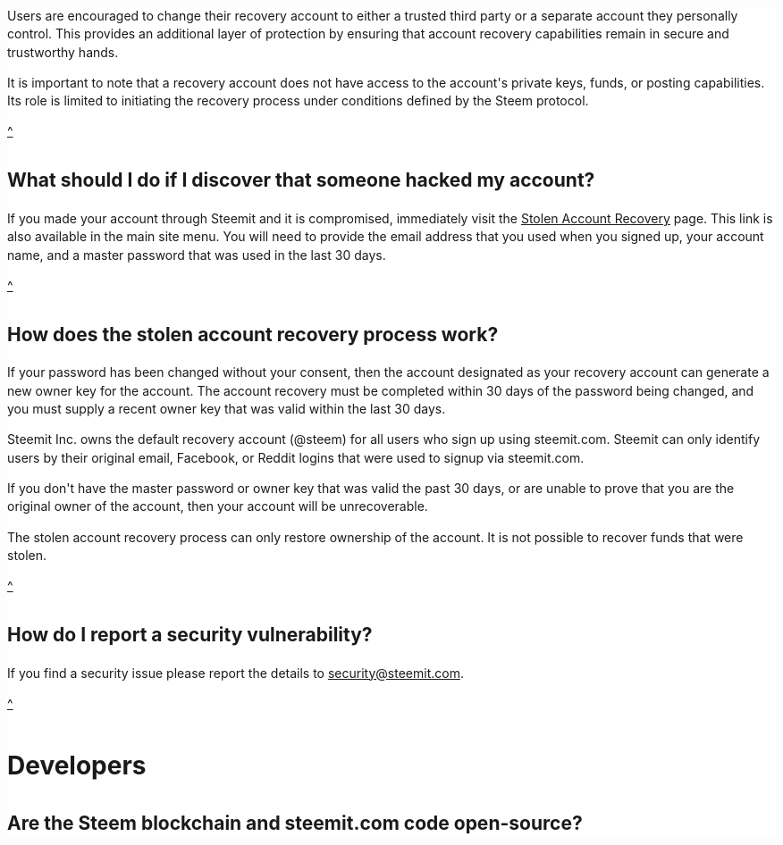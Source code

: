 Users are encouraged to change their recovery account to either a trusted third party or a separate account they personally control. This provides an additional layer of protection by ensuring that account recovery capabilities remain in secure and trustworthy hands.

It is important to note that a recovery account does not have access to the account's private keys, funds, or posting capabilities. Its role is limited to initiating the recovery process under conditions defined by the Steem protocol.

<a href="#Table_of_Contents_Security">^</a>
## <span id="What_should_I_do_if_I_discover_that_someone_hacked_my_account">What should I do if I discover that someone hacked my account?</span>

If you made your account through Steemit and it is compromised, immediately visit the <a href="https://steemit.com/recover_account_step_1">Stolen Account Recovery</a> page. This link is also available in the main site menu. You will need to provide the email address that you used when you signed up, your account name, and a master password that was used in the last 30 days.

<a href="#Table_of_Contents_Security">^</a>
## <span id="How_does_the_stolen_account_recovery_process_work">How does the stolen account recovery process work?</span>

If your password has been changed without your consent, then the account designated as your recovery account can generate a new owner key for the account. The account recovery must be completed within 30 days of the password being changed, and you must supply a recent owner key that was valid within the last 30 days.

Steemit Inc. owns the default recovery account (@steem) for all users who sign up using steemit.com. Steemit can only identify users by their original email, Facebook, or Reddit logins that were used to signup via steemit.com.

If you don't have the master password or owner key that was valid the past 30 days, or are unable to prove that you are the original owner of the account, then your account will be unrecoverable.

The stolen account recovery process can only restore ownership of the account. It is not possible to recover funds that were stolen.

<a href="#Table_of_Contents_Security">^</a>
## <span id="How_do_I_report_a_security_vulnerability">How do I report a security vulnerability?</span>

If you find a security issue please report the details to security@steemit.com.

<a href="#Table_of_Contents_Security">^</a>
# Developers

## <span id="Are_the_Steem_blockchain_and_Steemit_com_code_open_source">Are the Steem blockchain and steemit.com code open-source?</span>
